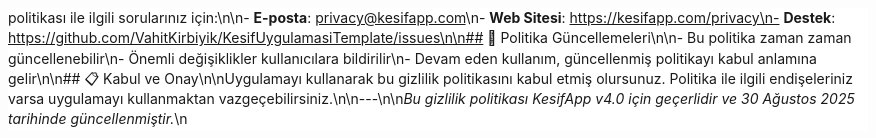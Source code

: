 politikası ile ilgili sorularınız için:\n\n- **E-posta**: privacy@kesifapp.com\n- **Web Sitesi**: https://kesifapp.com/privacy\n- **Destek**: https://github.com/VahitKirbiyik/KesifUygulamasiTemplate/issues\n\n## 🔄 Politika Güncellemeleri\n\n- Bu politika zaman zaman güncellenebilir\n- Önemli değişiklikler kullanıcılara bildirilir\n- Devam eden kullanım, güncellenmiş politikayı kabul anlamına gelir\n\n## 📋 Kabul ve Onay\n\nUygulamayı kullanarak bu gizlilik politikasını kabul etmiş olursunuz. Politika ile ilgili endişeleriniz varsa uygulamayı kullanmaktan vazgeçebilirsiniz.\n\n---\n\n*Bu gizlilik politikası KesifApp v4.0 için geçerlidir ve 30 Ağustos 2025 tarihinde güncellenmiştir.*\n